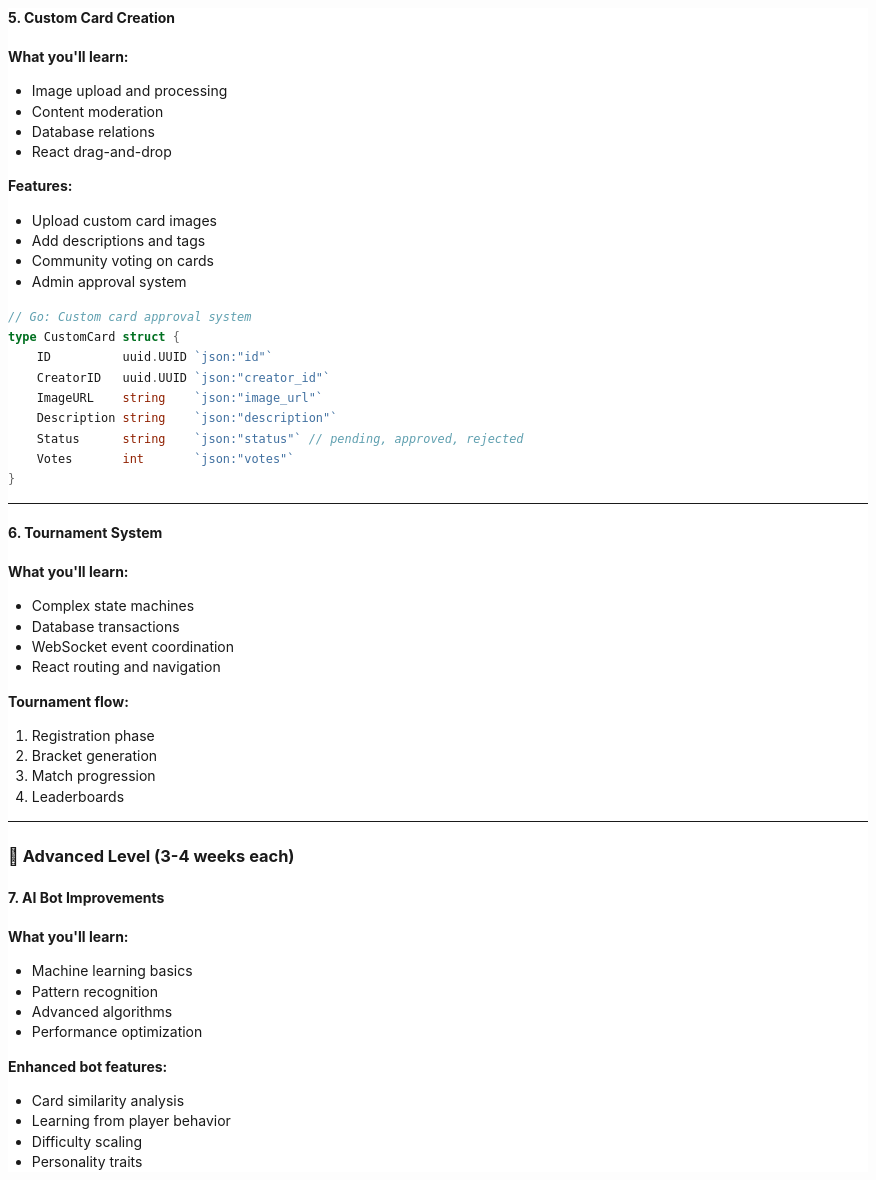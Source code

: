
#### 5. **Custom Card Creation**
**What you'll learn:**
- Image upload and processing
- Content moderation
- Database relations
- React drag-and-drop

**Features:**
- Upload custom card images
- Add descriptions and tags
- Community voting on cards
- Admin approval system

```go
// Go: Custom card approval system
type CustomCard struct {
    ID          uuid.UUID `json:"id"`
    CreatorID   uuid.UUID `json:"creator_id"`
    ImageURL    string    `json:"image_url"`
    Description string    `json:"description"`
    Status      string    `json:"status"` // pending, approved, rejected
    Votes       int       `json:"votes"`
}
```

---

#### 6. **Tournament System**
**What you'll learn:**
- Complex state machines
- Database transactions
- WebSocket event coordination
- React routing and navigation

**Tournament flow:**
1. Registration phase
2. Bracket generation
3. Match progression
4. Leaderboards

---

### 🔴 **Advanced Level** (3-4 weeks each)

#### 7. **AI Bot Improvements**
**What you'll learn:**
- Machine learning basics
- Pattern recognition
- Advanced algorithms
- Performance optimization

**Enhanced bot features:**
- Card similarity analysis
- Learning from player behavior
- Difficulty scaling
- Personality traits
